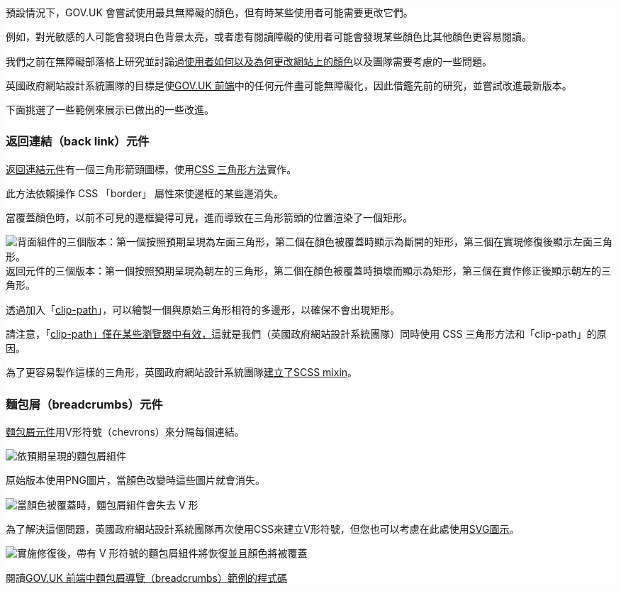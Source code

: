 預設情況下，GOV.UK
會嘗試使用最具無障礙的顏色，但有時某些使用者可能需要更改它們。

例如，對光敏感的人可能會發現白色背景太亮，或者患有閱讀障礙的使用者可能會發現某些顏色比其他顏色更容易閱讀。

我們之前在無障礙部落格上研究並討論過[<u>使用者如何以及為何更改網站上的顏色</u>](https://accessibility.blog.gov.uk/2017/03/27/how-users-change-colours-on-websites/)以及團隊需要考慮的一些問題。

英國政府網站設計系統團隊的目標是使[<u>GOV.UK
前端</u>](https://github.com/alphagov/govuk-frontend)中的任何元件盡可能無障礙化，因此借鑑先前的研究，並嘗試改進最新版本。

下面挑選了一些範例來展示已做出的一些改進。

### **返回連結（back link）元件**

[<u>返回連結元件</u>](https://design-system.service.gov.uk/components/back-link)有一個三角形箭頭圖標，使用[<u>CSS
三角形方法</u>](https://css-tricks.com/snippets/css/css-triangle/)實作。

此方法依賴操作 CSS 「border」 屬性來使邊框的某些邊消失。

當覆蓋顏色時，以前不可見的邊框變得可見，進而導致在三角形箭頭的位置渲染了一個矩形。

<img src="media/image2.jpg" style="width:6.26772in;height:0.91667in"
alt="背面組件的三個版本：第一個按照預期呈現為左面三角形，第二個在顏色被覆蓋時顯示為斷開的矩形，第三個在實現修復後顯示左面三角形。" /><span class="mark">返回元件的三個版本：第一個按照預期呈現為朝左的三角形，第二個在顏色被覆蓋時損壞而顯示為矩形，第三個在實作修正後顯示朝左的三角形。</span>

透過加入「[<u>clip-path</u>](https://developer.mozilla.org/en-US/docs/Web/CSS/clip-path)」，可以繪製一個與原始三角形相符的多邊形，以確保不會出現矩形。

請注意，「[<u>clip-path」僅在某些瀏覽器中有效，</u>](https://caniuse.com/#feat=css-clip-path)這就是我們（英國政府網站設計系統團隊）同時使用
CSS 三角形方法和「clip-path」的原因。

為了更容易製作這樣的三角形，英國政府網站設計系統團隊[<u>建立了SCSS
mixin</u>](https://github.com/alphagov/govuk-frontend/blob/b40ca0f119468bddb8f662caae8b31931a581e3e/src/helpers/_shape-arrow.scss#L20-L76)。

### **麵包屑（breadcrumbs）元件**

[<u>麵包屑元件</u>](https://design-system.service.gov.uk/components/breadcrumbs)用V形符號（chevrons）來分隔每個連結。

<img src="media/image3.jpg" style="width:6.26772in;height:0.34722in"
alt="依預期呈現的麵包屑組件" />

原始版本使用PNG圖片，當顏色改變時這些圖片就會消失。

<img src="media/image4.jpg" style="width:6.26772in;height:0.34722in"
alt="當顏色被覆蓋時，麵包屑組件會失去 V 形" />

為了解決這個問題，英國政府網站設計系統團隊再次使用CSS來建立V形符號，但您也可以考慮在此處使用[<u>SVG圖示</u>](https://css-tricks.com/pretty-good-svg-icon-system/)。

<img src="media/image5.jpg" style="width:6.26772in;height:0.34722in"
alt="實施修復後，帶有 V 形符號的麵包屑組件將恢復並且顏色將被覆蓋" />

閱讀[<u>GOV.UK
前端中麵包屑導覽（breadcrumbs）範例的程式碼</u>](https://github.com/alphagov/govuk-frontend/blob/b40ca0f119468bddb8f662caae8b31931a581e3e/src/components/breadcrumbs/_breadcrumbs.scss#L71-L84)
